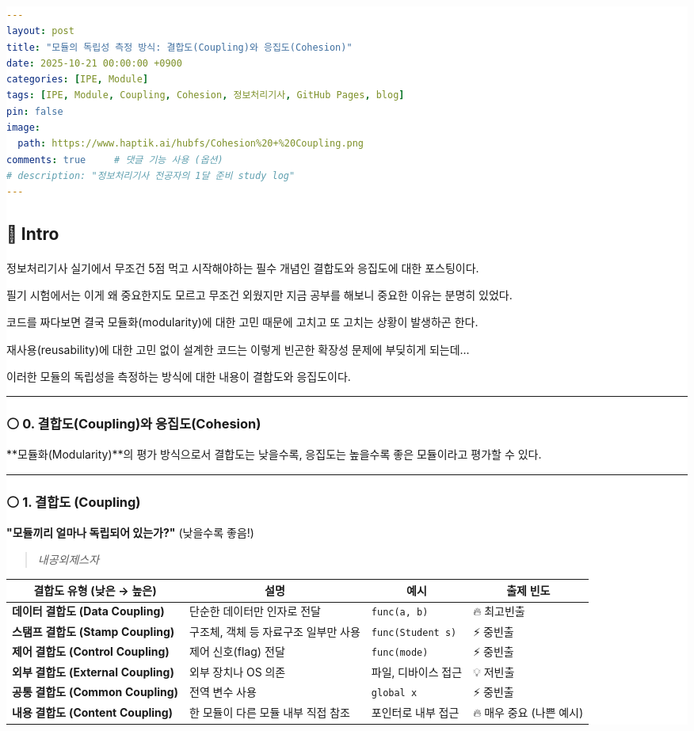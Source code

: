 ```yaml
---
layout: post
title: "모듈의 독립성 측정 방식: 결합도(Coupling)와 응집도(Cohesion)"
date: 2025-10-21 00:00:00 +0900
categories: [IPE, Module]
tags: [IPE, Module, Coupling, Cohesion, 정보처리기사, GitHub Pages, blog]
pin: false
image:
  path: https://www.haptik.ai/hubfs/Cohesion%20+%20Coupling.png
comments: true     # 댓글 기능 사용 (옵션)
# description: "정보처리기사 전공자의 1달 준비 study log"
---
```


## 🔵 Intro 

정보처리기사 실기에서 무조건 5점 먹고 시작해야하는 필수 개념인 결합도와 응집도에 대한 포스팅이다.

필기 시험에서는 이게 왜 중요한지도 모르고 무조건 외웠지만 지금 공부를 해보니 중요한 이유는 분명히 있었다.

코드를 짜다보면 결국 모듈화(modularity)에 대한 고민 때문에 고치고 또 고치는 상황이 발생하곤 한다.

재사용(reusability)에 대한 고민 없이 설계한 코드는 이렇게 빈곤한 확장성 문제에 부딪히게 되는데...

이러한 모듈의 독립성을 측정하는 방식에 대한 내용이 결합도와 응집도이다.


-----

### ⚪ 0\. 결합도(Coupling)와 응집도(Cohesion)

**모듈화(Modularity)**의 평가 방식으로서 결합도는 낮을수록, 응집도는 높을수록 좋은 모듈이라고 평가할 수 있다.

---

### ⚪ 1\. 결합도 (Coupling) 

**"모듈끼리 얼마나 독립되어 있는가?"** (낮을수록 좋음\!)

>*내공외제스자*

| 결합도 유형 (낮은 → 높은)               | 설명                    | 예시                | 출제 빈도            |
| ------------------------------ | --------------------- | ----------------- | ---------------- |
| **데이터 결합도 (Data Coupling)**    | 단순한 데이터만 인자로 전달       | `func(a, b)`      | 🔥 최고빈출          |
| **스탬프 결합도 (Stamp Coupling)**   | 구조체, 객체 등 자료구조 일부만 사용 | `func(Student s)` | ⚡ 중빈출            |
| **제어 결합도 (Control Coupling)**  | 제어 신호(flag) 전달        | `func(mode)`      | ⚡ 중빈출            |
| **외부 결합도 (External Coupling)** | 외부 장치나 OS 의존          | 파일, 디바이스 접근       | 💡 저빈출           |
| **공통 결합도 (Common Coupling)**   | 전역 변수 사용              | `global x`        | ⚡ 중빈출            |
| **내용 결합도 (Content Coupling)**  | 한 모듈이 다른 모듈 내부 직접 참조  | 포인터로 내부 접근        | 🔥 매우 중요 (나쁜 예시) |
